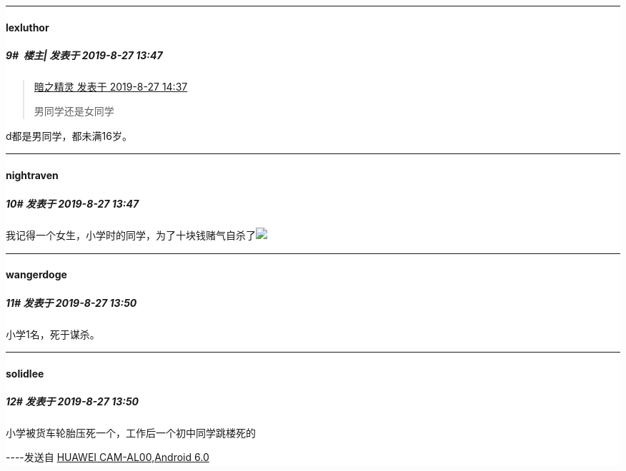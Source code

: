 





-----

####  lexluthor  
##### 9#         楼主| 发表于 2019-8-27 13:47



<blockquote><a href="httphttps://bbs.saraba1st.com/2b/forum.php?mod=redirect&amp;goto=findpost&amp;pid=45062291&amp;ptid=1856225" target="_blank">暗之精灵 发表于 2019-8-27 14:37</a>

男同学还是女同学</blockquote>
d都是男同学，都未满16岁。







-----

####  nightraven  
##### 10#       发表于 2019-8-27 13:47




我记得一个女生，小学时的同学，为了十块钱赌气自杀了<img src="https://static.saraba1st.com/image/smiley/face2017/004.gif" referrerpolicy="no-referrer">







-----

####  wangerdoge  
##### 11#       发表于 2019-8-27 13:50




小学1名，死于谋杀。







-----

####  solidlee  
##### 12#       发表于 2019-8-27 13:50




小学被货车轮胎压死一个，工作后一个初中同学跳楼死的


----发送自 [HUAWEI CAM-AL00,Android 6.0](http://stage1.5j4m.com/?1.29)
